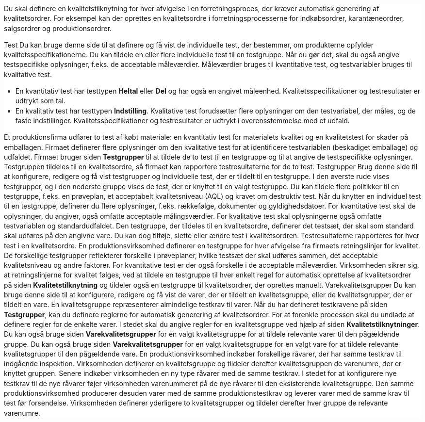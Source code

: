 Du skal definere en kvalitetstilknytning for hver afvigelse i en forretningsproces, der kræver automatisk generering af kvalitetsordrer. For eksempel kan der oprettes en kvalitetsordre i forretningsprocesserne for indkøbsordrer, karantæneordrer, salgsordrer og produktionsordrer.</td>
</tr>
<tr class="even">
<td>Test</td>
<td>Du kan bruge denne side til at definere og få vist de individuelle test, der bestemmer, om produkterne opfylder kvalitetsspecifikationerne. Du kan tildele en eller flere individuelle test til en testgruppe. Når du gør det, skal du også angive testspecifikke oplysninger, f.eks. de acceptable måleværdier. Måleværdier bruges til kvantitative test, og testvariabler bruges til kvalitative test.
<ul>
<li>En kvantitativ test har testtypen <strong>Heltal</strong> eller <strong>Del</strong> og har også en angivet måleenhed. Kvalitetsspecifikationer og testresultater er udtrykt som tal.</li>
<li>En kvalitativ test har testtypen <strong>Indstilling</strong>. Kvalitative test forudsætter flere oplysninger om den testvariabel, der måles, og de faste indstillinger. Kvalitetsspecifikationer og testresultater er udtrykt i overensstemmelse med et udfald.</li>
</ul></td>
<td>Et produktionsfirma udfører to test af købt materiale: en kvantitativ test for materialets kvalitet og en kvalitetstest for skader på emballagen. Firmaet definerer flere oplysninger om den kvalitative test for at identificere testvariablen (beskadiget emballage) og udfaldet. Firmaet bruger siden <strong>Testgrupper</strong> til at tildele de to test til en testgruppe og til at angive de testspecifikke oplysninger. Testgruppen tildeles til en kvalitetsordre, så firmaet kan rapportere testresultaterne for de to test.</td>
</tr>
<tr class="odd">
<td>Testgrupper</td>
<td>Brug denne side til at konfigurere, redigere og få vist testgrupper og individuelle test, der er tildelt til en testgruppe. I den øverste rude vises testgrupper, og i den nederste gruppe vises de test, der er knyttet til en valgt testgruppe. Du kan tildele flere politikker til en testgruppe, f.eks. en prøveplan, et acceptabelt kvalitetsniveau (AQL) og kravet om destruktiv test. Når du knytter en individuel test til en testgruppe, definerer du flere oplysninger, f.eks. rækkefølge, dokumenter og gyldighedsdatoer. For kvantitative test skal de oplysninger, du angiver, også omfatte acceptable målingsværdier. For kvalitative test skal oplysningerne også omfatte testvariablen og standardudfaldet. Den testgruppe, der tildeles til en kvalitetsordre, definerer det testsæt, der skal som standard skal udføres på den angivne vare. Du kan dog tilføje, slette eller ændre test i kvalitetsordren. Testresultaterne rapporteres for hver test i en kvalitetsordre.</td>
<td>En produktionsvirksomhed definerer en testgruppe for hver afvigelse fra firmaets retningslinjer for kvalitet. De forskellige testgrupper reflekterer forskelle i prøveplaner, hvilke testsæt der skal udføres sammen, det acceptable kvalitetsniveau og andre faktorer. For kvantitative test er der også forskelle i de acceptable måleværdier. Virksomheden sikrer sig, at retningslinjerne for kvalitet følges, ved at tildele en testgruppe til hver enkelt regel for automatisk oprettelse af kvalitetsordrer på siden <strong>Kvalitetstilknytning</strong> og tildeler også en testgruppe til kvalitetsordrer, der oprettes manuelt.</td>
</tr>
<tr class="even">
<td>Varekvalitetsgrupper</td>
<td>Du kan bruge denne side til at konfigurere, redigere og få vist de varer, der er tildelt en kvalitetsgruppe, eller de kvalitetsgrupper, der er tildelt en vare. En kvalitetsgruppe repræsenterer almindelige testkrav til varer. Når du har defineret testkravene på siden <strong>Testgrupper</strong>, kan du definere reglerne for automatisk generering af kvalitetsordrer. For at forenkle processen skal du undlade at definere regler for de enkelte varer. I stedet skal du angive regler for en kvalitetsgruppe ved hjælp af siden <strong>Kvalitetstilknytninger</strong>. Du kan også bruge siden <strong>Varekvalitetsgrupper</strong> for en valgt kvalitetsgruppe for at tildele relevante varer til den pågældende gruppe. Du kan også bruge siden <strong>Varekvalitetsgrupper</strong> for en valgt kvalitetsgruppe for en valgt vare for at tildele relevante kvalitetsgrupper til den pågældende vare.</td>
<td>En produktionsvirksomhed indkøber forskellige råvarer, der har samme testkrav til indgående inspektion. Virksomheden definerer en kvalitetsgruppe og tildeler derefter kvalitetsgruppen de varenumre, der er knyttet gruppen. Senere indkøber virksomheden en ny type råvarer med de samme testkrav. I stedet for at konfigurere nye testkrav til de nye råvarer føjer virksomheden varenummeret på de nye råvarer til den eksisterende kvalitetsgruppe. Den samme produktionsvirksomhed producerer desuden varer med de samme produktionstestkrav og leverer varer med de samme krav til test før forsendelse. Virksomheden definerer yderligere to kvalitetsgrupper og tildeler derefter hver gruppe de relevante varenumre.</td>
</tr>